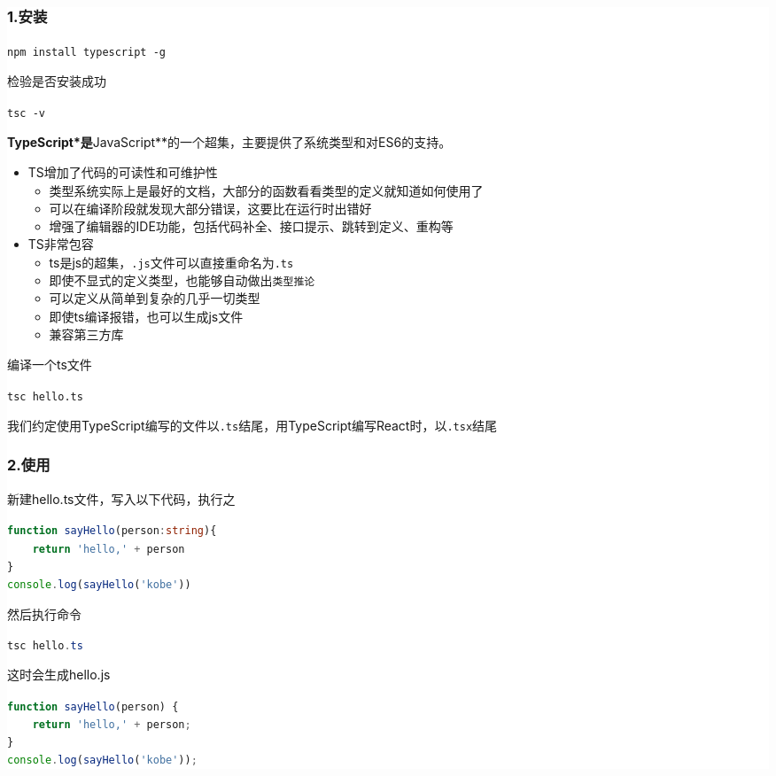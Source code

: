 ### 1.安装

```shell
npm install typescript -g
```

检验是否安装成功

```shell
tsc -v
```

**TypeScript*是**JavaScript**的一个超集，主要提供了系统类型和对ES6的支持。

- TS增加了代码的可读性和可维护性
  - 类型系统实际上是最好的文档，大部分的函数看看类型的定义就知道如何使用了
  - 可以在编译阶段就发现大部分错误，这要比在运行时出错好
  - 增强了编辑器的IDE功能，包括代码补全、接口提示、跳转到定义、重构等
- TS非常包容
  - ts是js的超集，`.js`文件可以直接重命名为`.ts`
  - 即使不显式的定义类型，也能够自动做出`类型推论`
  - 可以定义从简单到复杂的几乎一切类型
  - 即使ts编译报错，也可以生成js文件
  - 兼容第三方库

编译一个ts文件

```shell
tsc hello.ts
```

我们约定使用TypeScript编写的文件以`.ts`结尾，用TypeScript编写React时，以`.tsx`结尾

### 2.使用

新建hello.ts文件，写入以下代码，执行之

```typescript
function sayHello(person:string){
    return 'hello,' + person
}
console.log(sayHello('kobe'))
```

然后执行命令

```powershell
tsc hello.ts
```

这时会生成hello.js

```javascript
function sayHello(person) {
    return 'hello,' + person;
}
console.log(sayHello('kobe'));
```
